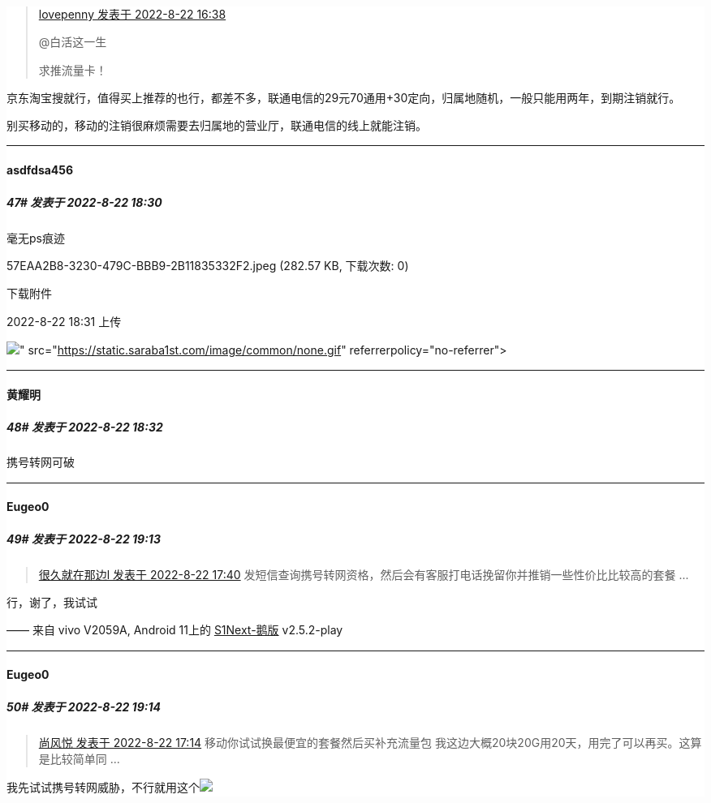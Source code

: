 <blockquote><a href="httphttps://bbs.saraba1st.com/2b/forum.php?mod=redirect&amp;goto=findpost&amp;pid=57173153&amp;ptid=2088361" target="_blank">lovepenny 发表于 2022-8-22 16:38</a>

@白活这一生

求推流量卡！</blockquote>
京东淘宝搜就行，值得买上推荐的也行，都差不多，联通电信的29元70通用+30定向，归属地随机，一般只能用两年，到期注销就行。

别买移动的，移动的注销很麻烦需要去归属地的营业厅，联通电信的线上就能注销。

*****

####  asdfdsa456  
##### 47#       发表于 2022-8-22 18:30

毫无ps痕迹

57EAA2B8-3230-479C-BBB9-2B11835332F2.jpeg
(282.57 KB, 下载次数: 0)

下载附件

2022-8-22 18:31 上传

<img src="https://img.saraba1st.com/forum/202208/22/183116hoovm76k7oktyzo7.jpeg" referrerpolicy="no-referrer">" src="https://static.saraba1st.com/image/common/none.gif" referrerpolicy="no-referrer">

*****

####  黄耀明  
##### 48#       发表于 2022-8-22 18:32

携号转网可破

*****

####  Eugeo0  
##### 49#       发表于 2022-8-22 19:13

<blockquote><a href="httphttps://bbs.saraba1st.com/2b/forum.php?mod=redirect&amp;goto=findpost&amp;pid=57174001&amp;ptid=2088361" target="_blank">很久就在那边l 发表于 2022-8-22 17:40</a>
发短信查询携号转网资格，然后会有客服打电话挽留你并推销一些性价比比较高的套餐 ...</blockquote>
行，谢了，我试试

—— 来自 vivo V2059A, Android 11上的 [S1Next-鹅版](https://github.com/ykrank/S1-Next/releases) v2.5.2-play

*****

####  Eugeo0  
##### 50#       发表于 2022-8-22 19:14

<blockquote><a href="httphttps://bbs.saraba1st.com/2b/forum.php?mod=redirect&amp;goto=findpost&amp;pid=57173637&amp;ptid=2088361" target="_blank">尚风悦 发表于 2022-8-22 17:14</a>
移动你试试换最便宜的套餐然后买补充流量包
我这边大概20块20G用20天，用完了可以再买。这算是比较简单同 ...</blockquote>
我先试试携号转网威胁，不行就用这个<img src="https://static.saraba1st.com/image/smiley/face2017/025.png" referrerpolicy="no-referrer">
